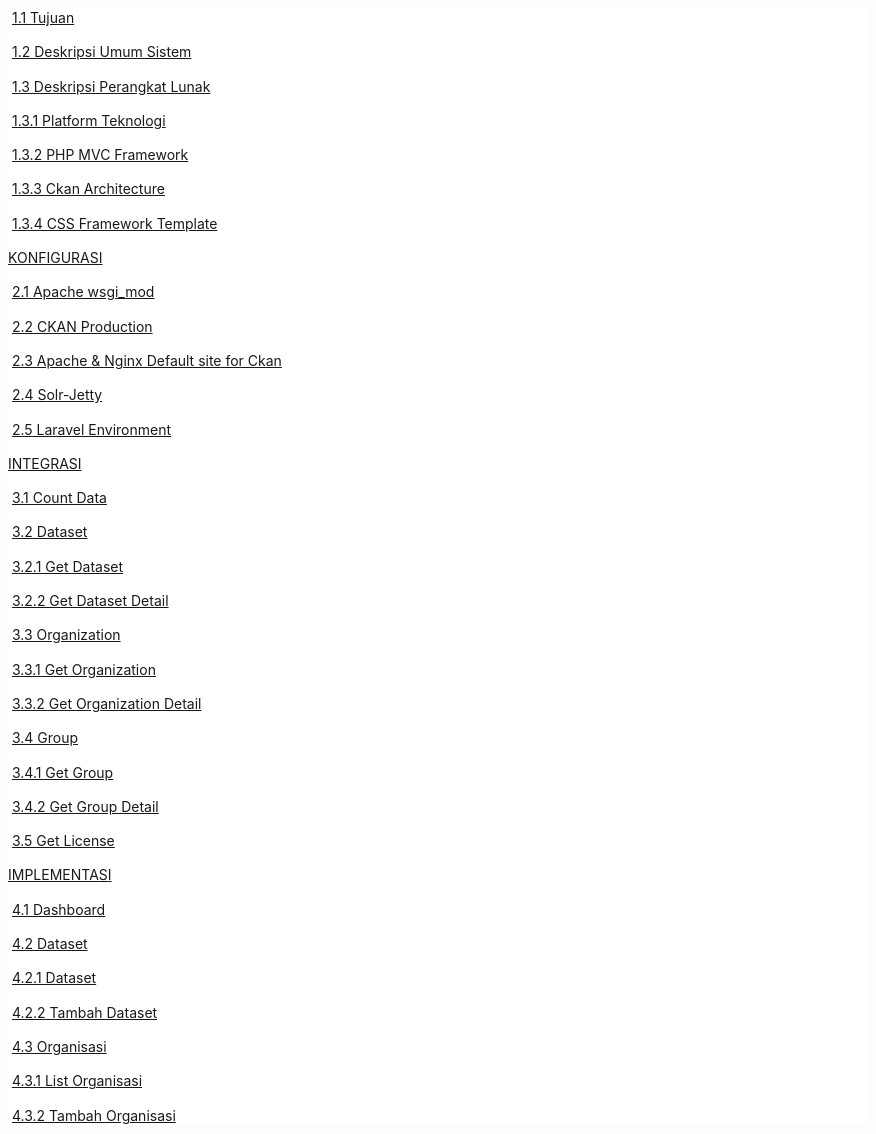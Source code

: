 ​	[1.1 Tujuan ](#tujuan)

​	[1.2 Deskripsi Umum Sistem ](#deskripsi-umum-sistem)

​	[1.3 Deskripsi Perangkat Lunak ](#deskripsi-perangkat-lunak)

​		[1.3.1 Platform Teknologi ](#platform-teknologi)

​		[1.3.2 PHP MVC Framework ](#php-mvc-framework)

​		[1.3.3 Ckan Architecture ](#ckan-architecture)

​		[1.3.4 CSS Framework Template ](#css-framework-template)

[KONFIGURASI ](#konfigurasi)

​	[2.1 Apache wsgi_mod ](#apache-wsgi_mod)

​	[2.2 CKAN Production ](#ckan-production)

​	[2.3 Apache & Nginx Default site for Ckan](#apache-nginx-default-site-for-ckan)

​	[2.4 Solr-Jetty ](#solr-jetty)

​	[2.5 Laravel Environment ](#laravel-environment)

[INTEGRASI ](#integrasi)

​	[3.1 Count Data ](#count-data)

​	[3.2 Dataset ](#dataset)

​		[3.2.1 Get Dataset ](#get-dataset)

​		[3.2.2 Get Dataset Detail ](#get-dataset-detail)

​	[3.3 Organization ](#organization)

​		[3.3.1 Get Organization ](#get-organization)

​		[3.3.2 Get Organization Detail ](#get-organization-detail)

​	[3.4 Group ](#group)

​		[3.4.1 Get Group ](#get-group)

​		[3.4.2 Get Group Detail ](#get-group-detail)

​	[3.5 Get License ](#get-license)

[IMPLEMENTASI ](#implementasi)

​	[4.1 Dashboard ](#dashboard)

​	[4.2 Dataset ](#dataset-1)

​		[4.2.1 Dataset ](#dataset-2)

​		[4.2.2 Tambah Dataset ](#tambah-dataset)

​	[4.3 Organisasi ](#organisasi)

​		[4.3.1 List Organisasi ](#list-organisasi)

​		[4.3.2 Tambah Organisasi ](#tambah-organisasi)
